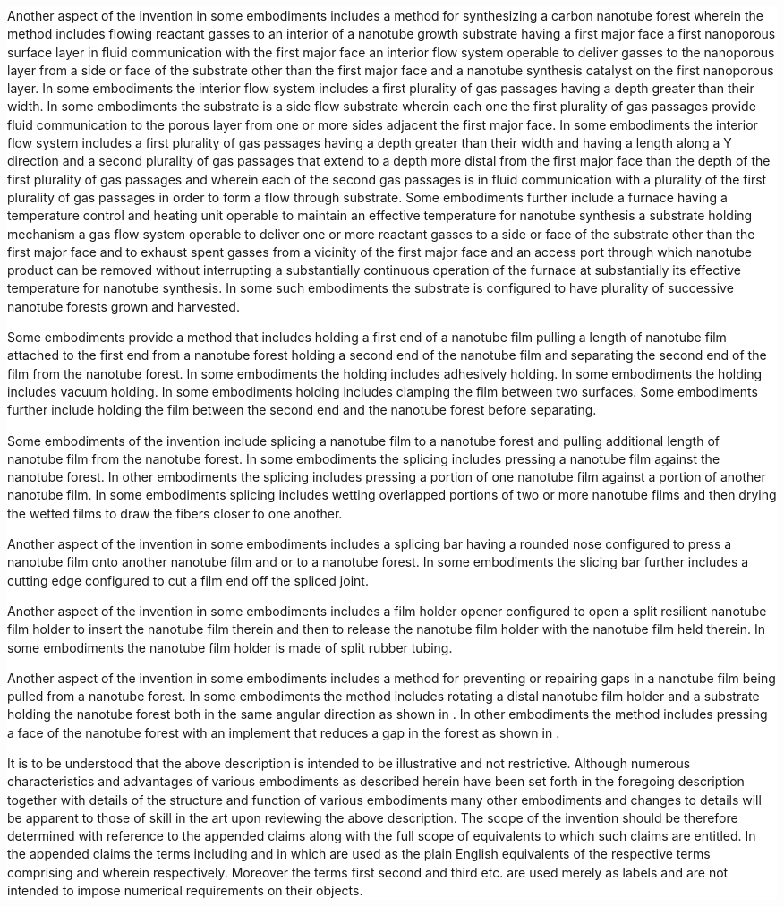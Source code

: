 Another aspect of the invention in some embodiments includes a method for synthesizing a carbon nanotube forest wherein the method includes flowing reactant gasses to an interior of a nanotube growth substrate having a first major face a first nanoporous surface layer in fluid communication with the first major face an interior flow system operable to deliver gasses to the nanoporous layer from a side or face of the substrate other than the first major face and a nanotube synthesis catalyst on the first nanoporous layer. In some embodiments the interior flow system includes a first plurality of gas passages having a depth greater than their width. In some embodiments the substrate is a side flow substrate wherein each one the first plurality of gas passages provide fluid communication to the porous layer from one or more sides adjacent the first major face. In some embodiments the interior flow system includes a first plurality of gas passages having a depth greater than their width and having a length along a Y direction and a second plurality of gas passages that extend to a depth more distal from the first major face than the depth of the first plurality of gas passages and wherein each of the second gas passages is in fluid communication with a plurality of the first plurality of gas passages in order to form a flow through substrate. Some embodiments further include a furnace having a temperature control and heating unit operable to maintain an effective temperature for nanotube synthesis a substrate holding mechanism a gas flow system operable to deliver one or more reactant gasses to a side or face of the substrate other than the first major face and to exhaust spent gasses from a vicinity of the first major face and an access port through which nanotube product can be removed without interrupting a substantially continuous operation of the furnace at substantially its effective temperature for nanotube synthesis. In some such embodiments the substrate is configured to have plurality of successive nanotube forests grown and harvested.

Some embodiments provide a method that includes holding a first end of a nanotube film pulling a length of nanotube film attached to the first end from a nanotube forest holding a second end of the nanotube film and separating the second end of the film from the nanotube forest. In some embodiments the holding includes adhesively holding. In some embodiments the holding includes vacuum holding. In some embodiments holding includes clamping the film between two surfaces. Some embodiments further include holding the film between the second end and the nanotube forest before separating.

Some embodiments of the invention include splicing a nanotube film to a nanotube forest and pulling additional length of nanotube film from the nanotube forest. In some embodiments the splicing includes pressing a nanotube film against the nanotube forest. In other embodiments the splicing includes pressing a portion of one nanotube film against a portion of another nanotube film. In some embodiments splicing includes wetting overlapped portions of two or more nanotube films and then drying the wetted films to draw the fibers closer to one another.

Another aspect of the invention in some embodiments includes a splicing bar having a rounded nose configured to press a nanotube film onto another nanotube film and or to a nanotube forest. In some embodiments the slicing bar further includes a cutting edge configured to cut a film end off the spliced joint.

Another aspect of the invention in some embodiments includes a film holder opener configured to open a split resilient nanotube film holder to insert the nanotube film therein and then to release the nanotube film holder with the nanotube film held therein. In some embodiments the nanotube film holder is made of split rubber tubing.

Another aspect of the invention in some embodiments includes a method for preventing or repairing gaps in a nanotube film being pulled from a nanotube forest. In some embodiments the method includes rotating a distal nanotube film holder and a substrate holding the nanotube forest both in the same angular direction as shown in . In other embodiments the method includes pressing a face of the nanotube forest with an implement that reduces a gap in the forest as shown in .

It is to be understood that the above description is intended to be illustrative and not restrictive. Although numerous characteristics and advantages of various embodiments as described herein have been set forth in the foregoing description together with details of the structure and function of various embodiments many other embodiments and changes to details will be apparent to those of skill in the art upon reviewing the above description. The scope of the invention should be therefore determined with reference to the appended claims along with the full scope of equivalents to which such claims are entitled. In the appended claims the terms including and in which are used as the plain English equivalents of the respective terms comprising and wherein respectively. Moreover the terms first second and third etc. are used merely as labels and are not intended to impose numerical requirements on their objects.

